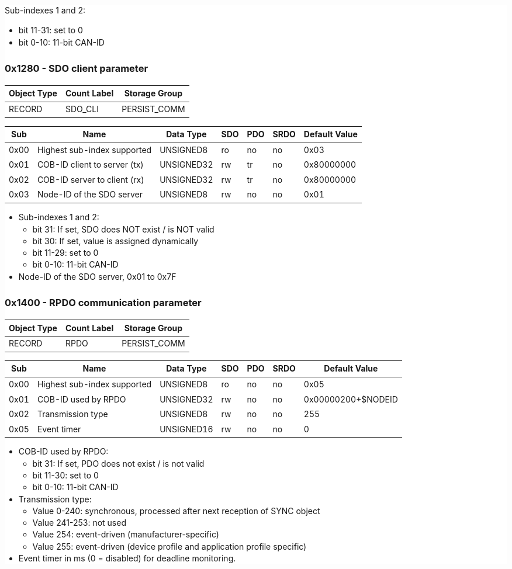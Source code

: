 Sub-indexes 1 and 2:
* bit 11-31: set to 0
* bit 0-10: 11-bit CAN-ID

### 0x1280 - SDO client parameter
| Object Type | Count Label    | Storage Group  |
| ----------- | -------------- | -------------- |
| RECORD      | SDO_CLI        | PERSIST_COMM   |

| Sub  | Name                  | Data Type  | SDO | PDO | SRDO | Default Value |
| ---- | --------------------- | ---------- | --- | --- | ---- | ------------- |
| 0x00 | Highest sub-index supported| UNSIGNED8  | ro  | no  | no   | 0x03          |
| 0x01 | COB-ID client to server (tx)| UNSIGNED32 | rw  | tr  | no   | 0x80000000    |
| 0x02 | COB-ID server to client (rx)| UNSIGNED32 | rw  | tr  | no   | 0x80000000    |
| 0x03 | Node-ID of the SDO server| UNSIGNED8  | rw  | no  | no   | 0x01          |

* Sub-indexes 1 and 2:
  * bit 31: If set, SDO does NOT exist / is NOT valid
  * bit 30: If set, value is assigned dynamically
  * bit 11-29: set to 0
  * bit 0-10: 11-bit CAN-ID
* Node-ID of the SDO server, 0x01 to 0x7F

### 0x1400 - RPDO communication parameter
| Object Type | Count Label    | Storage Group  |
| ----------- | -------------- | -------------- |
| RECORD      | RPDO           | PERSIST_COMM   |

| Sub  | Name                  | Data Type  | SDO | PDO | SRDO | Default Value |
| ---- | --------------------- | ---------- | --- | --- | ---- | ------------- |
| 0x00 | Highest sub-index supported| UNSIGNED8  | ro  | no  | no   | 0x05          |
| 0x01 | COB-ID used by RPDO   | UNSIGNED32 | rw  | no  | no   | 0x00000200+$NODEID|
| 0x02 | Transmission type     | UNSIGNED8  | rw  | no  | no   | 255           |
| 0x05 | Event timer           | UNSIGNED16 | rw  | no  | no   | 0             |

* COB-ID used by RPDO:
  * bit 31: If set, PDO does not exist / is not valid
  * bit 11-30: set to 0
  * bit 0-10: 11-bit CAN-ID
* Transmission type:
  * Value 0-240: synchronous, processed after next reception of SYNC object
  * Value 241-253: not used
  * Value 254: event-driven (manufacturer-specific)
  * Value 255: event-driven (device profile and application profile specific)
* Event timer in ms (0 = disabled) for deadline monitoring.
